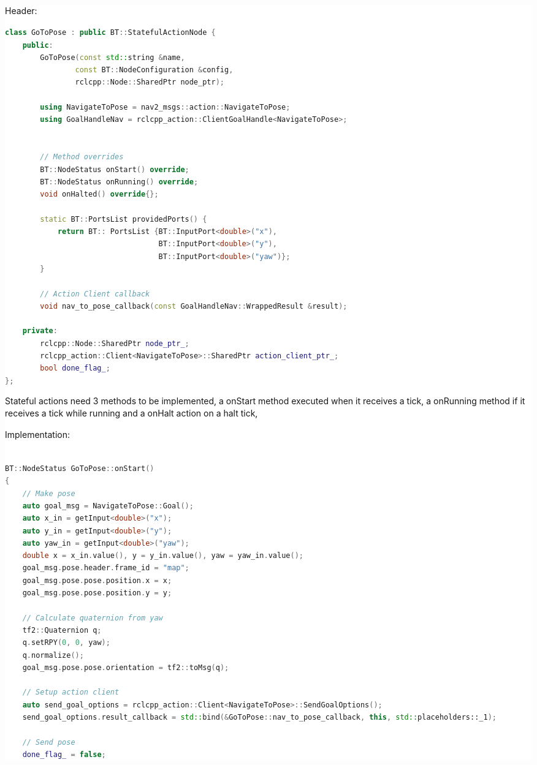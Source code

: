 Header:
```c++
class GoToPose : public BT::StatefulActionNode {
    public:
        GoToPose(const std::string &name,
                const BT::NodeConfiguration &config,
                rclcpp::Node::SharedPtr node_ptr);

        using NavigateToPose = nav2_msgs::action::NavigateToPose;
        using GoalHandleNav = rclcpp_action::ClientGoalHandle<NavigateToPose>;


        // Method overrides
        BT::NodeStatus onStart() override;
        BT::NodeStatus onRunning() override;
        void onHalted() override{};

        static BT::PortsList providedPorts() {
            return BT:: PortsList {BT::InputPort<double>("x"),
                                   BT::InputPort<double>("y"),
                                   BT::InputPort<double>("yaw")};
        }

        // Action Client callback
        void nav_to_pose_callback(const GoalHandleNav::WrappedResult &result);

    private:
        rclcpp::Node::SharedPtr node_ptr_;
        rclcpp_action::Client<NavigateToPose>::SharedPtr action_client_ptr_;
        bool done_flag_;
};
```

Stateful actions need 3 methods to be implemented, a onStart method executed when it receives a tick, a onRunning method 
if it receives a tick while running and a onHalt action on a halt tick,

Implementation:
```c++

BT::NodeStatus GoToPose::onStart()
{
    // Make pose
    auto goal_msg = NavigateToPose::Goal();
    auto x_in = getInput<double>("x");
    auto y_in = getInput<double>("y");
    auto yaw_in = getInput<double>("yaw");
    double x = x_in.value(), y = y_in.value(), yaw = yaw_in.value();
    goal_msg.pose.header.frame_id = "map";
    goal_msg.pose.pose.position.x = x;
    goal_msg.pose.pose.position.y = y;

    // Calculate quaternion from yaw
    tf2::Quaternion q;
    q.setRPY(0, 0, yaw);
    q.normalize();
    goal_msg.pose.pose.orientation = tf2::toMsg(q);

    // Setup action client
    auto send_goal_options = rclcpp_action::Client<NavigateToPose>::SendGoalOptions();
    send_goal_options.result_callback = std::bind(&GoToPose::nav_to_pose_callback, this, std::placeholders::_1);

    // Send pose
    done_flag_ = false;
```